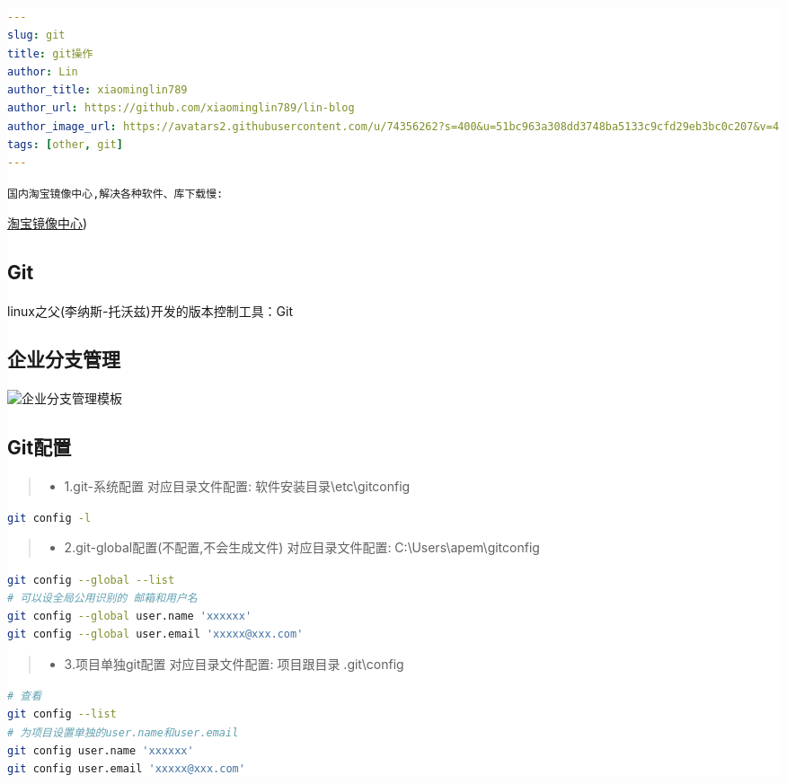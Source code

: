 ```yaml
---
slug: git
title: git操作
author: Lin
author_title: xiaominglin789
author_url: https://github.com/xiaominglin789/lin-blog
author_image_url: https://avatars2.githubusercontent.com/u/74356262?s=400&u=51bc963a308dd3748ba5133c9cfd29eb3bc0c207&v=4
tags: [other, git]
---
```


`国内淘宝镜像中心,解决各种软件、库下载慢:`

[淘宝镜像中心](https://npm.taobao.org/mirrors))


## Git
linux之父(李纳斯-托沃兹)开发的版本控制工具：Git



## 企业分支管理
![企业分支管理模板](https://i.postimg.cc/NMJX7qzw/git.png)





## Git配置
> + 1.git-系统配置
	对应目录文件配置: 软件安装目录\etc\gitconfig
```bash
git config -l
```
> + 2.git-global配置(不配置,不会生成文件)
	对应目录文件配置: C:\Users\apem\gitconfig
```bash
git config --global --list
# 可以设全局公用识别的 邮箱和用户名
git config --global user.name 'xxxxxx'
git config --global user.email 'xxxxx@xxx.com'
```
> + 3.项目单独git配置
	对应目录文件配置: 项目跟目录 \.git\config
```bash
# 查看
git config --list
# 为项目设置单独的user.name和user.email
git config user.name 'xxxxxx'
git config user.email 'xxxxx@xxx.com'
```
